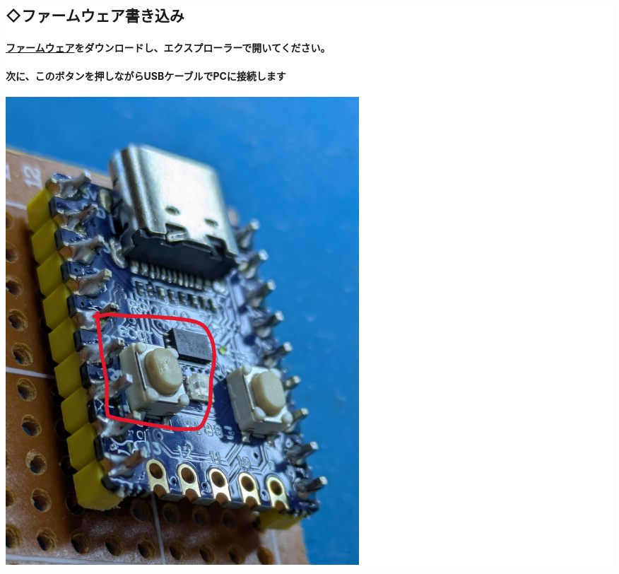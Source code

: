 ## ◇ファームウェア書き込み

#### [ファームウェア](original_uf2)をダウンロードし、エクスプローラーで開いてください。
#### 次に、このボタンを押しながらUSBケーブルでPCに接続します

<img src="images\rp2040build guide\3.jpg" width= "500px" >

